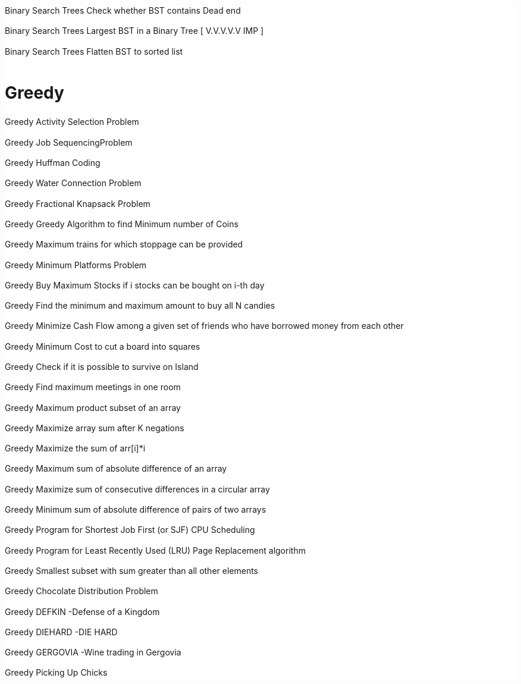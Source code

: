 Binary Search Trees	Check whether BST contains Dead end

Binary Search Trees	Largest BST in a Binary Tree [ V.V.V.V.V IMP ]

Binary Search Trees	Flatten BST to sorted list

# Greedy	
	
Greedy	Activity Selection Problem

Greedy	Job SequencingProblem

Greedy	Huffman Coding

Greedy	Water Connection Problem

Greedy	Fractional Knapsack Problem

Greedy	Greedy Algorithm to find Minimum number of Coins

Greedy	Maximum trains for which stoppage can be provided

Greedy	Minimum Platforms Problem

Greedy	Buy Maximum Stocks if i stocks can be bought on i-th day

Greedy	Find the minimum and maximum amount to buy all N candies

Greedy	Minimize Cash Flow among a given set of friends who have borrowed money from each other

Greedy	Minimum Cost to cut a board into squares

Greedy	Check if it is possible to survive on Island

Greedy	Find maximum meetings in one room

Greedy	Maximum product subset of an array

Greedy	Maximize array sum after K negations

Greedy	Maximize the sum of arr[i]*i

Greedy	Maximum sum of absolute difference of an array

Greedy	Maximize sum of consecutive differences in a circular array

Greedy	Minimum sum of absolute difference of pairs of two arrays

Greedy	Program for Shortest Job First (or SJF) CPU Scheduling

Greedy	Program for Least Recently Used (LRU) Page Replacement algorithm

Greedy	Smallest subset with sum greater than all other elements

Greedy	Chocolate Distribution Problem

Greedy	DEFKIN -Defense of a Kingdom

Greedy	DIEHARD -DIE HARD

Greedy	GERGOVIA -Wine trading in Gergovia

Greedy	Picking Up Chicks
